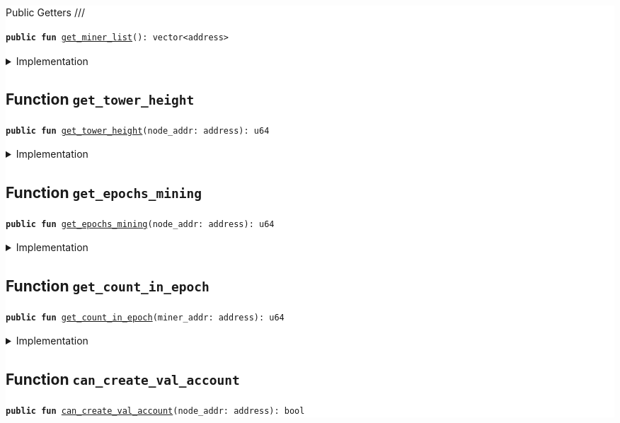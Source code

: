 Public Getters ///


<pre><code><b>public</b> <b>fun</b> <a href="TowerState.md#0x1_TowerState_get_miner_list">get_miner_list</a>(): vector&lt;address&gt;
</code></pre>



<details><summary>Implementation</summary></details>

<a name="0x1_TowerState_get_tower_height"></a>

## Function `get_tower_height`



<pre><code><b>public</b> <b>fun</b> <a href="TowerState.md#0x1_TowerState_get_tower_height">get_tower_height</a>(node_addr: address): u64
</code></pre>



<details><summary>Implementation</summary></details>

<a name="0x1_TowerState_get_epochs_mining"></a>

## Function `get_epochs_mining`



<pre><code><b>public</b> <b>fun</b> <a href="TowerState.md#0x1_TowerState_get_epochs_mining">get_epochs_mining</a>(node_addr: address): u64
</code></pre>



<details><summary>Implementation</summary></details>

<a name="0x1_TowerState_get_count_in_epoch"></a>

## Function `get_count_in_epoch`



<pre><code><b>public</b> <b>fun</b> <a href="TowerState.md#0x1_TowerState_get_count_in_epoch">get_count_in_epoch</a>(miner_addr: address): u64
</code></pre>



<details><summary>Implementation</summary></details>

<a name="0x1_TowerState_can_create_val_account"></a>

## Function `can_create_val_account`



<pre><code><b>public</b> <b>fun</b> <a href="TowerState.md#0x1_TowerState_can_create_val_account">can_create_val_account</a>(node_addr: address): bool
</code></pre>
